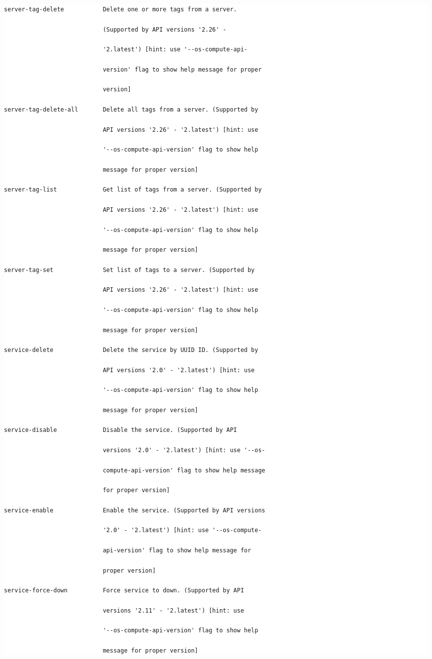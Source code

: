     server-tag-delete           Delete one or more tags from a server.

                                (Supported by API versions '2.26' -

                                '2.latest') [hint: use '--os-compute-api-

                                version' flag to show help message for proper

                                version]

    server-tag-delete-all       Delete all tags from a server. (Supported by

                                API versions '2.26' - '2.latest') [hint: use

                                '--os-compute-api-version' flag to show help

                                message for proper version]

    server-tag-list             Get list of tags from a server. (Supported by

                                API versions '2.26' - '2.latest') [hint: use

                                '--os-compute-api-version' flag to show help

                                message for proper version]

    server-tag-set              Set list of tags to a server. (Supported by

                                API versions '2.26' - '2.latest') [hint: use

                                '--os-compute-api-version' flag to show help

                                message for proper version]

    service-delete              Delete the service by UUID ID. (Supported by

                                API versions '2.0' - '2.latest') [hint: use

                                '--os-compute-api-version' flag to show help

                                message for proper version]

    service-disable             Disable the service. (Supported by API

                                versions '2.0' - '2.latest') [hint: use '--os-

                                compute-api-version' flag to show help message

                                for proper version]

    service-enable              Enable the service. (Supported by API versions

                                '2.0' - '2.latest') [hint: use '--os-compute-

                                api-version' flag to show help message for

                                proper version]

    service-force-down          Force service to down. (Supported by API

                                versions '2.11' - '2.latest') [hint: use

                                '--os-compute-api-version' flag to show help

                                message for proper version]
